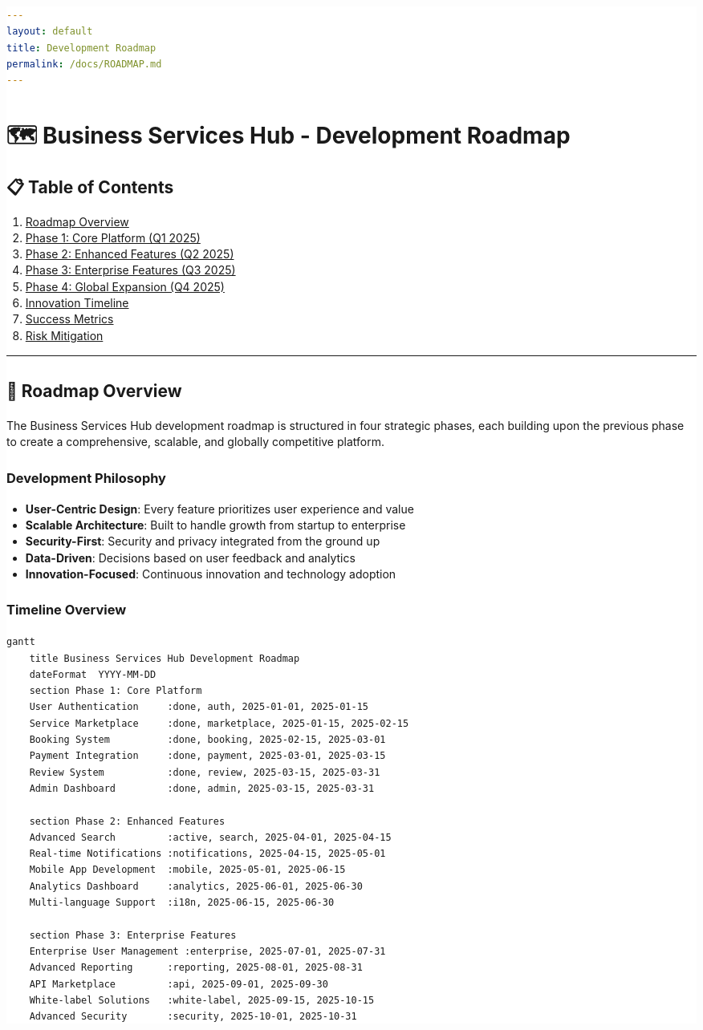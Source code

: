 ```yaml
---
layout: default
title: Development Roadmap
permalink: /docs/ROADMAP.md
---
```


# 🗺️ Business Services Hub - Development Roadmap

## 📋 Table of Contents

1. [Roadmap Overview](#roadmap-overview)
2. [Phase 1: Core Platform (Q1 2025)](#phase-1-core-platform-q1-2025)
3. [Phase 2: Enhanced Features (Q2 2025)](#phase-2-enhanced-features-q2-2025)
4. [Phase 3: Enterprise Features (Q3 2025)](#phase-3-enterprise-features-q3-2025)
5. [Phase 4: Global Expansion (Q4 2025)](#phase-4-global-expansion-q4-2025)
6. [Innovation Timeline](#innovation-timeline)
7. [Success Metrics](#success-metrics)
8. [Risk Mitigation](#risk-mitigation)

---

## 🎯 Roadmap Overview

The Business Services Hub development roadmap is structured in four strategic phases, each building upon the previous phase to create a comprehensive, scalable, and globally competitive platform.

### Development Philosophy

- **User-Centric Design**: Every feature prioritizes user experience and value
- **Scalable Architecture**: Built to handle growth from startup to enterprise
- **Security-First**: Security and privacy integrated from the ground up
- **Data-Driven**: Decisions based on user feedback and analytics
- **Innovation-Focused**: Continuous innovation and technology adoption

### Timeline Overview

```mermaid
gantt
    title Business Services Hub Development Roadmap
    dateFormat  YYYY-MM-DD
    section Phase 1: Core Platform
    User Authentication     :done, auth, 2025-01-01, 2025-01-15
    Service Marketplace     :done, marketplace, 2025-01-15, 2025-02-15
    Booking System          :done, booking, 2025-02-15, 2025-03-01
    Payment Integration     :done, payment, 2025-03-01, 2025-03-15
    Review System           :done, review, 2025-03-15, 2025-03-31
    Admin Dashboard         :done, admin, 2025-03-15, 2025-03-31

    section Phase 2: Enhanced Features
    Advanced Search         :active, search, 2025-04-01, 2025-04-15
    Real-time Notifications :notifications, 2025-04-15, 2025-05-01
    Mobile App Development  :mobile, 2025-05-01, 2025-06-15
    Analytics Dashboard     :analytics, 2025-06-01, 2025-06-30
    Multi-language Support  :i18n, 2025-06-15, 2025-06-30

    section Phase 3: Enterprise Features
    Enterprise User Management :enterprise, 2025-07-01, 2025-07-31
    Advanced Reporting      :reporting, 2025-08-01, 2025-08-31
    API Marketplace         :api, 2025-09-01, 2025-09-30
    White-label Solutions   :white-label, 2025-09-15, 2025-10-15
    Advanced Security       :security, 2025-10-01, 2025-10-31
```